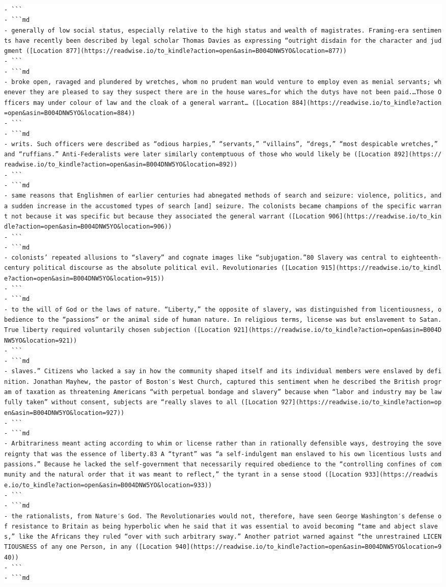 	- ```
	- ```md
	- generally of low social status, especially relative to the high status and wealth of magistrates. Framing-era sentiments have recently been described by legal scholar Thomas Davies as expressing “outright disdain for the character and judgment ([Location 877](https://readwise.io/to_kindle?action=open&asin=B004DNW5YO&location=877))
	- ```
	- ```md
	- broke open, ravaged and plundered by wretches, whom no prudent man would venture to employ even as menial servants; whenever they are pleased to say they suspect there are in the house wares…for which the dutys have not been paid.…Those Officers may under colour of law and the cloak of a general warrant… ([Location 884](https://readwise.io/to_kindle?action=open&asin=B004DNW5YO&location=884))
	- ```
	- ```md
	- writs. Such officers were described as “odious harpies,” “servants,” “villains”, “dregs,” “most despicable wretches,” and “ruffians.” Anti-Federalists were later similarly contemptuous of those who would likely be ([Location 892](https://readwise.io/to_kindle?action=open&asin=B004DNW5YO&location=892))
	- ```
	- ```md
	- same reasons that Englishmen of earlier centuries had abnegated methods of search and seizure: violence, politics, and a sudden increase in the accustomed types of search [and] seizure. The colonists became champions of the specific warrant not because it was specific but because they associated the general warrant ([Location 906](https://readwise.io/to_kindle?action=open&asin=B004DNW5YO&location=906))
	- ```
	- ```md
	- colonists’ repeated allusions to “slavery” and cognate images like “subjugation.”80 Slavery was central to eighteenth-century political discourse as the absolute political evil. Revolutionaries ([Location 915](https://readwise.io/to_kindle?action=open&asin=B004DNW5YO&location=915))
	- ```
	- ```md
	- to the will of God or the laws of nature. “Liberty,” the opposite of slavery, was distinguished from licentiousness, obedience to the “passions” or the animal side of human nature. In religious terms, license was but enslavement to Satan. True liberty required voluntarily chosen subjection ([Location 921](https://readwise.io/to_kindle?action=open&asin=B004DNW5YO&location=921))
	- ```
	- ```md
	- slaves.” Citizens who lacked a say in how the community shaped itself and its individual members were enslaved by definition. Jonathan Mayhew, the pastor of Boston′s West Church, captured this sentiment when he described the British program of taxation as threatening Americans “with perpetual bondage and slavery” because when “labor and industry may be lawfully taken” without consent, subjects are “really slaves to all ([Location 927](https://readwise.io/to_kindle?action=open&asin=B004DNW5YO&location=927))
	- ```
	- ```md
	- Arbitrariness meant acting according to whim or license rather than in rationally defensible ways, destroying the sovereignty that was the essence of liberty.83 A “tyrant” was “a self-indulgent man enslaved to his own licentious lusts and passions.” Because he lacked the self-government that necessarily required obedience to the “controlling confines of community and the natural order that it was meant to reflect,” the tyrant in a sense stood ([Location 933](https://readwise.io/to_kindle?action=open&asin=B004DNW5YO&location=933))
	- ```
	- ```md
	- the rationalists, from Nature′s God. The Revolutionaries would not, therefore, have seen George Washington′s defense of resistance to Britain as being hyperbolic when he said that it was essential to avoid becoming “tame and abject slaves,” like the Africans they ruled “over with such arbitrary sway.” Another patriot warned against “the unrestrained LICENTIOUSNESS of any one Person, in any ([Location 940](https://readwise.io/to_kindle?action=open&asin=B004DNW5YO&location=940))
	- ```
	- ```md
